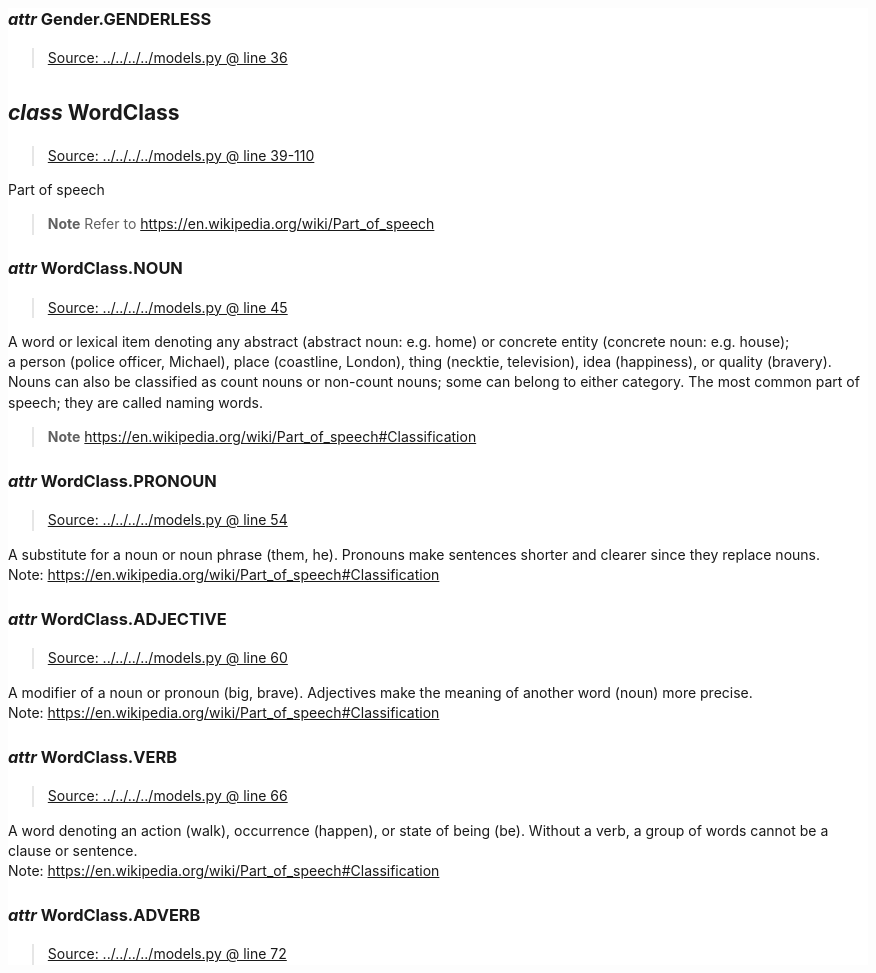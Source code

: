 ### *attr* Gender.**GENDERLESS**

> [Source: ../../../../models.py @ line 36](../../../../models.py#L36)

## *class* **WordClass**

> [Source: ../../../../models.py @ line 39-110](../../../../models.py#L39-L110)

Part of speech

> **Note**
> Refer to https://en.wikipedia.org/wiki/Part_of_speech

### *attr* WordClass.**NOUN**

> [Source: ../../../../models.py @ line 45](../../../../models.py#L45)

A word or lexical item denoting any abstract (abstract noun: e.g. home) or concrete entity (concrete noun: e.g. house);  
a person (police officer, Michael), place (coastline, London), thing (necktie, television), idea (happiness), or quality (bravery).  
Nouns can also be classified as count nouns or non-count nouns; some can belong to either category. The most common part of speech; they are called naming words.

> **Note**
> https://en.wikipedia.org/wiki/Part_of_speech#Classification

### *attr* WordClass.**PRONOUN**

> [Source: ../../../../models.py @ line 54](../../../../models.py#L54)

A substitute for a noun or noun phrase (them, he). Pronouns make sentences shorter and clearer since they replace nouns.  
Note: https://en.wikipedia.org/wiki/Part_of_speech#Classification

### *attr* WordClass.**ADJECTIVE**

> [Source: ../../../../models.py @ line 60](../../../../models.py#L60)

A modifier of a noun or pronoun (big, brave). Adjectives make the meaning of another word (noun) more precise.  
Note: https://en.wikipedia.org/wiki/Part_of_speech#Classification

### *attr* WordClass.**VERB**

> [Source: ../../../../models.py @ line 66](../../../../models.py#L66)

A word denoting an action (walk), occurrence (happen), or state of being (be). Without a verb, a group of words cannot be a clause or sentence.  
Note: https://en.wikipedia.org/wiki/Part_of_speech#Classification

### *attr* WordClass.**ADVERB**

> [Source: ../../../../models.py @ line 72](../../../../models.py#L72)
